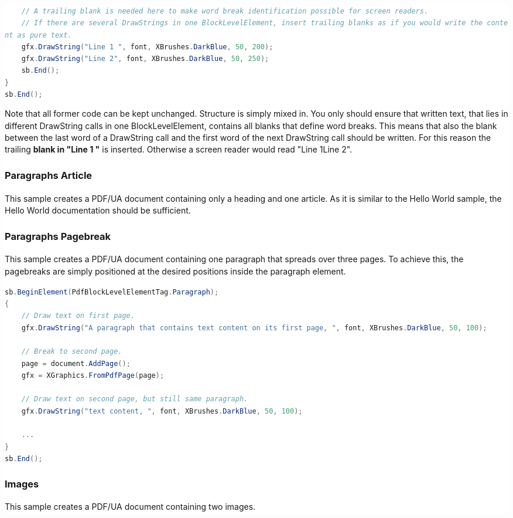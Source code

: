 ```C#
    // A trailing blank is needed here to make word break identification possible for screen readers.
    // If there are several DrawStrings in one BlockLevelElement, insert trailing blanks as if you would write the content as pure text.
    gfx.DrawString("Line 1 ", font, XBrushes.DarkBlue, 50, 200);
    gfx.DrawString("Line 2", font, XBrushes.DarkBlue, 50, 250);
    sb.End();
}
sb.End();
```

Note that all former code can be kept unchanged. Structure is simply mixed in.
You only should ensure that written text, that lies in different DrawString calls in one BlockLevelElement, contains all blanks that define word breaks.
This means that also the blank between the last word of a DrawString call and the first word of the next DrawString call should be written. For this reason the trailing **blank in "Line 1 "** is inserted.
Otherwise a screen reader would read "Line 1Line 2".

### Paragraphs Article

This sample creates a PDF/UA document containing only a heading and one article.
As it is similar to the Hello World sample, the Hello World documentation should be sufficient.

### Paragraphs Pagebreak

This sample creates a PDF/UA document containing one paragraph that spreads over three pages.
To achieve this, the pagebreaks are simply positioned at the desired
positions inside the paragraph element.

```C#
sb.BeginElement(PdfBlockLevelElementTag.Paragraph);
{
    // Draw text on first page.
    gfx.DrawString("A paragraph that contains text content on its first page, ", font, XBrushes.DarkBlue, 50, 100);

    // Break to second page.
    page = document.AddPage();
    gfx = XGraphics.FromPdfPage(page);

    // Draw text on second page, but still same paragraph.
    gfx.DrawString("text content, ", font, XBrushes.DarkBlue, 50, 100);

    ...
}
sb.End();
```

### Images

This sample creates a PDF/UA document containing two images.
